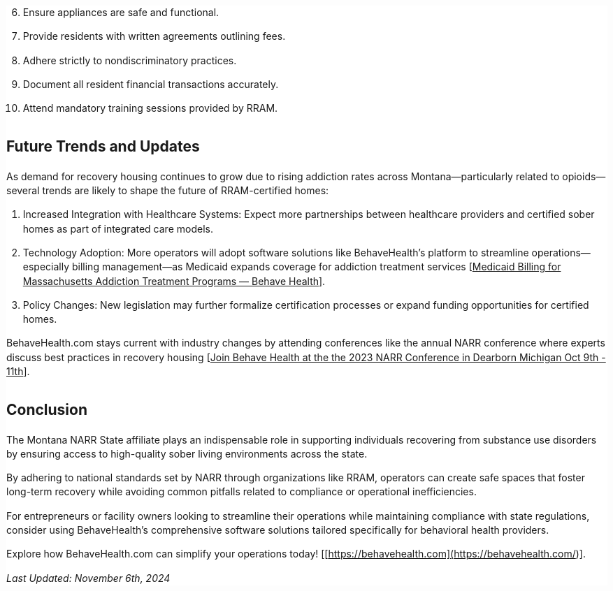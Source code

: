  6. Ensure appliances are safe and functional.

 7. Provide residents with written agreements outlining fees.

 8. Adhere strictly to nondiscriminatory practices.

 9. Document all resident financial transactions accurately.

 10. Attend mandatory training sessions provided by RRAM.

## Future Trends and Updates

As demand for recovery housing continues to grow due to rising addiction rates across Montana—particularly related to opioids—several trends are likely to shape the future of RRAM-certified homes:

 1. Increased Integration with Healthcare Systems: 
Expect more partnerships between healthcare providers and certified sober homes as part of integrated care models.

 2. Technology Adoption: 
More operators will adopt software solutions like BehaveHealth’s platform to streamline operations—especially billing management—as Medicaid expands coverage for addiction treatment services [[Medicaid Billing for Massachusetts Addiction Treatment Programs — Behave Health](<https://behavehealth.com/blog/2024/3/10/medicaid-billing-for-massachusetts-addiction-treatment-programsnbsp>)].

 3. Policy Changes: 
New legislation may further formalize certification processes or expand funding opportunities for certified homes.

BehaveHealth.com stays current with industry changes by attending conferences like the annual NARR conference where experts discuss best practices in recovery housing [[Join Behave Health at the the 2023 NARR Conference in Dearborn Michigan Oct 9th - 11th](<https://behavehealth.com/blog/2023/10/9/join-behave-health-at-the-the-2023-narr-conference-in-deerborn-michigan-oct-9th-11th>)].

## Conclusion

The Montana NARR State affiliate plays an indispensable role in supporting individuals recovering from substance use disorders by ensuring access to high-quality sober living environments across the state.

By adhering to national standards set by NARR through organizations like RRAM, operators can create safe spaces that foster long-term recovery while avoiding common pitfalls related to compliance or operational inefficiencies.

For entrepreneurs or facility owners looking to streamline their operations while maintaining compliance with state regulations, consider using BehaveHealth’s comprehensive software solutions tailored specifically for behavioral health providers.

Explore how BehaveHealth.com can simplify your operations today! [[https://behavehealth.com](<https://behavehealth.com/>)].

_Last Updated: November 6th, 2024_